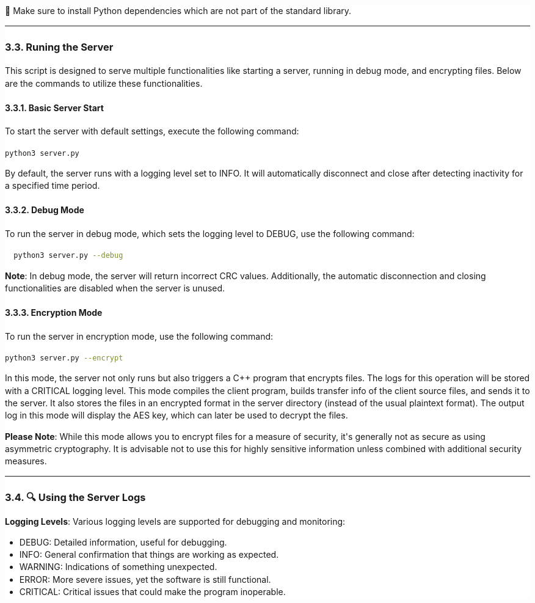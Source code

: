 📝 Make sure to install Python dependencies which are not part of the standard library.

---

### 3.3. Runing the Server

This script is designed to serve multiple functionalities like starting a server, running in debug mode, and encrypting files. Below are the commands to utilize these functionalities.

#### 3.3.1. Basic Server Start

To start the server with default settings, execute the following command:

```bash
python3 server.py
```

By default, the server runs with a logging level set to INFO. It will automatically disconnect and close after detecting inactivity for a specified time period.

#### 3.3.2. Debug Mode

To run the server in debug mode, which sets the logging level to DEBUG, use the following command:

  ```bash
    python3 server.py --debug
  ```

**Note**: In debug mode, the server will return incorrect CRC values. Additionally, the automatic disconnection and closing functionalities are disabled when the server is unused.

#### 3.3.3. Encryption Mode

To run the server in encryption mode, use the following command:

```bash
python3 server.py --encrypt
```

In this mode, the server not only runs but also triggers a C++ program that encrypts files. The logs for this operation will be stored with a CRITICAL logging level. This mode compiles the client program, builds transfer info of the client source files, and sends it to the server. It also stores the files in an encrypted format in the server directory (instead of the usual plaintext format). The output log in this mode will display the AES key, which can later be used to decrypt the files.

**Please Note**: While this mode allows you to encrypt files for a measure of security, it's generally not as secure as using asymmetric cryptography. It is advisable not to use this for highly sensitive information unless combined with additional security measures.

---

### 3.4. 🔍 Using the Server Logs

**Logging Levels**: Various logging levels are supported for debugging and monitoring:

- DEBUG: Detailed information, useful for debugging.
- INFO: General confirmation that things are working as expected.
- WARNING: Indications of something unexpected.
- ERROR: More severe issues, yet the software is still functional.
- CRITICAL: Critical issues that could make the program inoperable.
